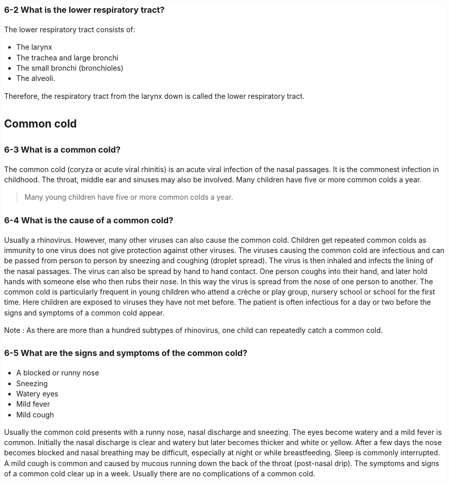 ### 6-2 What is the lower respiratory tract?

The lower respiratory tract consists of:

*	The larynx
*	The trachea and large bronchi
*	The small bronchi (bronchioles)
*	The alveoli.

Therefore, the respiratory tract from the larynx down is called the lower respiratory tract.

## Common cold

### 6-3 What is a common cold?

The common cold (coryza or acute viral rhinitis) is an acute viral infection of the nasal passages. It is the commonest infection in childhood. The throat, middle ear and sinuses may also be involved. Many children have five or more common colds a year.

> Many young children have five or more common colds a year.

### 6-4 What is the cause of a common cold?

Usually a rhinovirus. However, many other viruses can also cause the common cold. Children get repeated common colds as immunity to one virus does not give protection against other viruses. The viruses causing the common cold are infectious and can be passed from person to person by sneezing and coughing (droplet spread). The virus is then inhaled and infects the lining of the nasal passages. The virus can also be spread by hand to hand contact. One person coughs into their hand, and later hold hands with someone else who then rubs their nose. In this way the virus is spread from the nose of one person to another. The common cold is particularly frequent in young children who attend a crèche or play group, nursery school or school for the first time. Here children are exposed to viruses they have not met before. The patient is often infectious for a day or two before the signs and symptoms of a common cold appear.

Note
:	As there are more than a hundred subtypes of rhinovirus, one child can repeatedly catch a common cold.

### 6-5 What are the signs and symptoms of the common cold?

*	A blocked or runny nose
*	Sneezing
*	Watery eyes
*	Mild fever
*	Mild cough

Usually the common cold presents with a runny nose, nasal discharge and sneezing. The eyes become watery and a mild fever is common. Initially the nasal discharge is clear and watery but later becomes thicker and white or yellow. After a few days the nose becomes blocked and nasal breathing may be difficult, especially at night or while breastfeeding. Sleep is commonly interrupted. A mild cough is common and caused by mucous running down the back of the throat (post-nasal drip). The symptoms and signs of a common cold clear up in a week. Usually there are no complications of a common cold.

